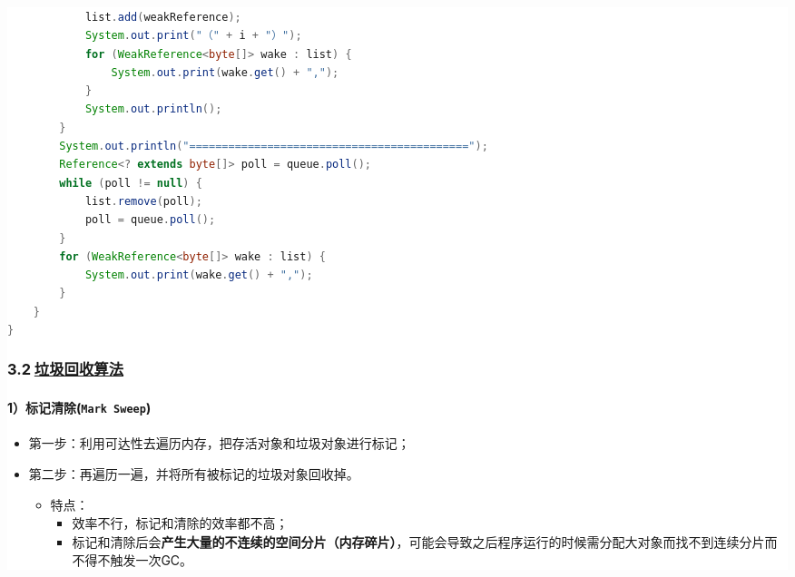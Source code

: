```java
            list.add(weakReference);
            System.out.print("（" + i + "）");
            for (WeakReference<byte[]> wake : list) {
                System.out.print(wake.get() + ",");
            }
            System.out.println();
        }
        System.out.println("===========================================");
        Reference<? extends byte[]> poll = queue.poll();
        while (poll != null) {
            list.remove(poll);
            poll = queue.poll();
        }
        for (WeakReference<byte[]> wake : list) {
            System.out.print(wake.get() + ",");
        }
    }
}
```





### 3.2 [垃圾回收算法](https://blog.csdn.net/qq_50313418/article/details/122889435)

#### 1）标记清除(`Mark Sweep`)

- 第一步：利用可达性去遍历内存，把存活对象和垃圾对象进行标记；

- 第二步：再遍历一遍，并将所有被标记的垃圾对象回收掉。
    - 特点：
        - 效率不行，标记和清除的效率都不高；
        - 标记和清除后会**产生大量的不连续的空间分片（内存碎片）**，可能会导致之后程序运行的时候需分配大对象而找不到连续分片而不得不触发一次GC。
